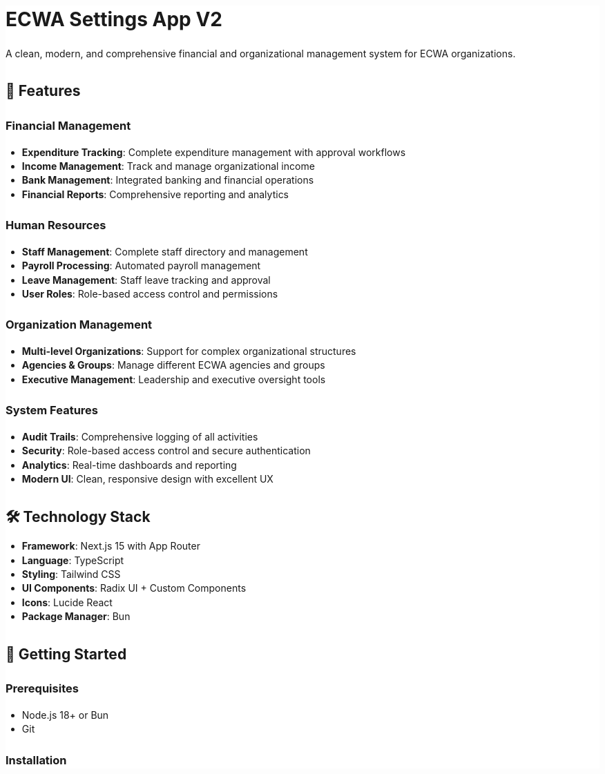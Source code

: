 # ECWA Settings App V2

A clean, modern, and comprehensive financial and organizational management system for ECWA organizations.

## 🚀 Features

### Financial Management
- **Expenditure Tracking**: Complete expenditure management with approval workflows
- **Income Management**: Track and manage organizational income
- **Bank Management**: Integrated banking and financial operations
- **Financial Reports**: Comprehensive reporting and analytics

### Human Resources
- **Staff Management**: Complete staff directory and management
- **Payroll Processing**: Automated payroll management
- **Leave Management**: Staff leave tracking and approval
- **User Roles**: Role-based access control and permissions

### Organization Management
- **Multi-level Organizations**: Support for complex organizational structures
- **Agencies & Groups**: Manage different ECWA agencies and groups
- **Executive Management**: Leadership and executive oversight tools

### System Features
- **Audit Trails**: Comprehensive logging of all activities
- **Security**: Role-based access control and secure authentication
- **Analytics**: Real-time dashboards and reporting
- **Modern UI**: Clean, responsive design with excellent UX

## 🛠️ Technology Stack

- **Framework**: Next.js 15 with App Router
- **Language**: TypeScript
- **Styling**: Tailwind CSS
- **UI Components**: Radix UI + Custom Components
- **Icons**: Lucide React
- **Package Manager**: Bun

## 🚀 Getting Started

### Prerequisites
- Node.js 18+ or Bun
- Git

### Installation
